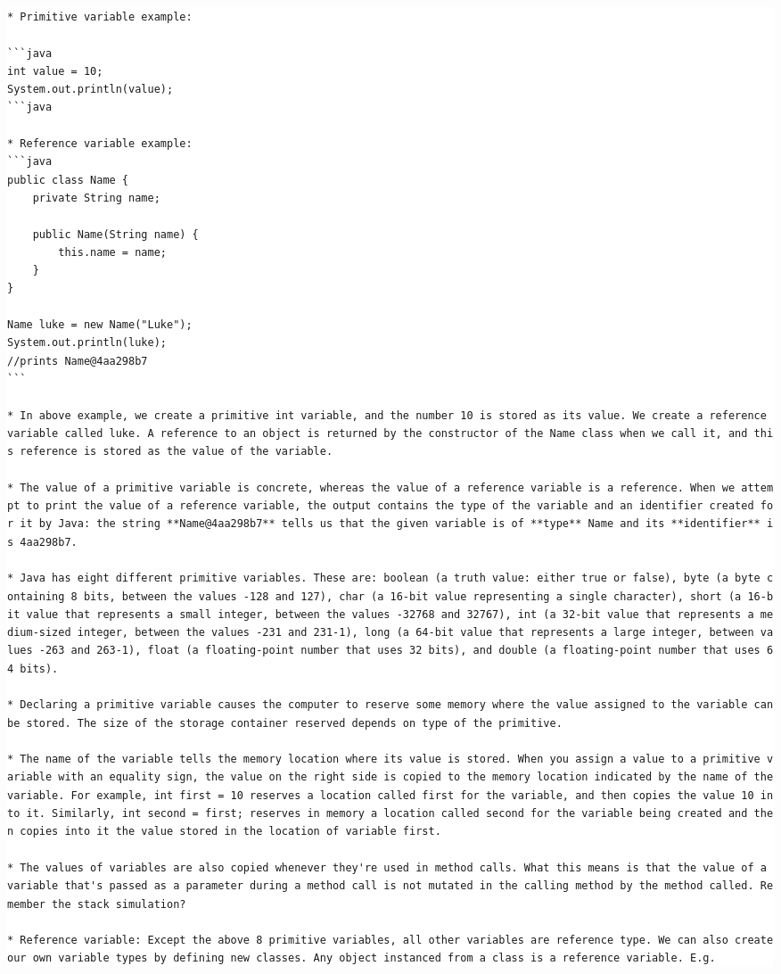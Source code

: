     * Primitive variable example:

    ```java
    int value = 10;
    System.out.println(value);
    ```java

    * Reference variable example:
    ```java
    public class Name {
        private String name;

        public Name(String name) {
            this.name = name;
        }
    }

    Name luke = new Name("Luke");
    System.out.println(luke);
    //prints Name@4aa298b7
    ```

    * In above example, we create a primitive int variable, and the number 10 is stored as its value. We create a reference variable called luke. A reference to an object is returned by the constructor of the Name class when we call it, and this reference is stored as the value of the variable. 

    * The value of a primitive variable is concrete, whereas the value of a reference variable is a reference. When we attempt to print the value of a reference variable, the output contains the type of the variable and an identifier created for it by Java: the string **Name@4aa298b7** tells us that the given variable is of **type** Name and its **identifier** is 4aa298b7.

    * Java has eight different primitive variables. These are: boolean (a truth value: either true or false), byte (a byte containing 8 bits, between the values -128 and 127), char (a 16-bit value representing a single character), short (a 16-bit value that represents a small integer, between the values -32768 and 32767), int (a 32-bit value that represents a medium-sized integer, between the values -231 and 231-1), long (a 64-bit value that represents a large integer, between values -263 and 263-1), float (a floating-point number that uses 32 bits), and double (a floating-point number that uses 64 bits).

    * Declaring a primitive variable causes the computer to reserve some memory where the value assigned to the variable can be stored. The size of the storage container reserved depends on type of the primitive.

    * The name of the variable tells the memory location where its value is stored. When you assign a value to a primitive variable with an equality sign, the value on the right side is copied to the memory location indicated by the name of the variable. For example, int first = 10 reserves a location called first for the variable, and then copies the value 10 into it. Similarly, int second = first; reserves in memory a location called second for the variable being created and then copies into it the value stored in the location of variable first.

    * The values of variables are also copied whenever they're used in method calls. What this means is that the value of a variable that's passed as a parameter during a method call is not mutated in the calling method by the method called. Remember the stack simulation?

    * Reference variable: Except the above 8 primitive variables, all other variables are reference type. We can also create our own variable types by defining new classes. Any object instanced from a class is a reference variable. E.g.
